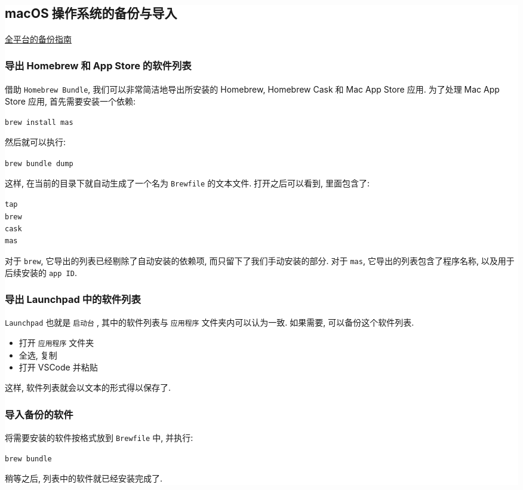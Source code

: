## macOS 操作系统的备份与导入

[全平台的备份指南](https://sspai.com/post/56272)

### 导出 Homebrew 和 App Store 的软件列表

借助 `Homebrew Bundle`, 我们可以非常简洁地导出所安装的 Homebrew, Homebrew Cask 和 Mac App Store 应用.
为了处理 Mac App Store 应用, 首先需要安装一个依赖:

```bash
brew install mas
```

然后就可以执行:

```bash
brew bundle dump
```

这样, 在当前的目录下就自动生成了一个名为 `Brewfile` 的文本文件. 打开之后可以看到, 里面包含了:

```bash
tap
brew
cask
mas
```

对于 `brew`, 它导出的列表已经剔除了自动安装的依赖项, 而只留下了我们手动安装的部分.
对于 `mas`, 它导出的列表包含了程序名称, 以及用于后续安装的 `app ID`.

### 导出 Launchpad 中的软件列表

`Launchpad` 也就是 `启动台` , 其中的软件列表与 `应用程序` 文件夹内可以认为一致.
如果需要, 可以备份这个软件列表.

+ 打开 `应用程序` 文件夹
+ 全选, 复制
+ 打开 VSCode 并粘贴

这样, 软件列表就会以文本的形式得以保存了.

### 导入备份的软件

将需要安装的软件按格式放到 `Brewfile` 中, 并执行:

```bash
brew bundle
```

稍等之后, 列表中的软件就已经安装完成了.

